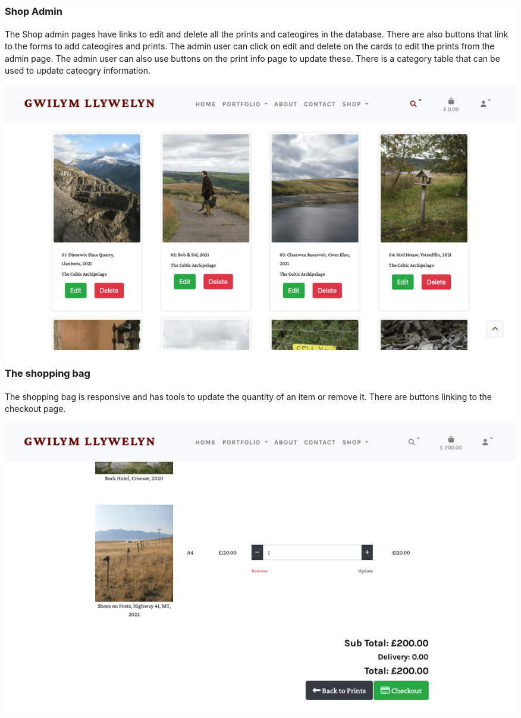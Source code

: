 ### Shop Admin

The Shop admin pages have links to edit and delete all the prints and cateogires in the database. There are also buttons that link to the forms to add cateogires and prints. The admin user can click on edit and delete on the cards to edit the prints from the admin page. The admin user can also use buttons on the print info page to update these. There is a category table that can be used to update cateogry information.

![project admin](media/docs/features/project-admin.png)

### The shopping bag

The shopping bag is responsive and has tools to update the quantity of an item or remove it. There are buttons linking to the checkout page.

![bag](media/docs/features/bag.png)
